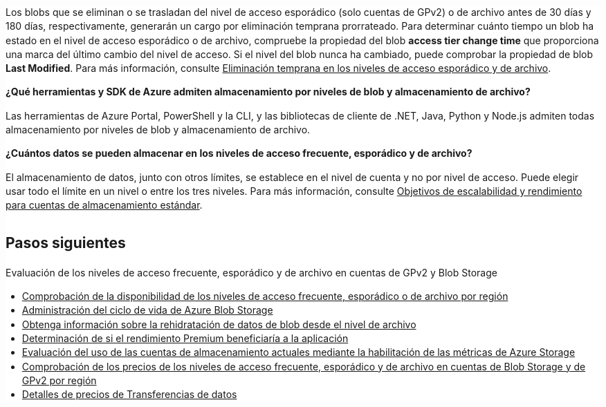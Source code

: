 Los blobs que se eliminan o se trasladan del nivel de acceso esporádico (solo cuentas de GPv2) o de archivo antes de 30 días y 180 días, respectivamente, generarán un cargo por eliminación temprana prorrateado. Para determinar cuánto tiempo un blob ha estado en el nivel de acceso esporádico o de archivo, compruebe la propiedad del blob **access tier change time** que proporciona una marca del último cambio del nivel de acceso. Si el nivel del blob nunca ha cambiado, puede comprobar la propiedad de blob **Last Modified**. Para más información, consulte [Eliminación temprana en los niveles de acceso esporádico y de archivo](#cool-and-archive-early-deletion).

**¿Qué herramientas y SDK de Azure admiten almacenamiento por niveles de blob y almacenamiento de archivo?**

Las herramientas de Azure Portal, PowerShell y la CLI, y las bibliotecas de cliente de .NET, Java, Python y Node.js admiten todas almacenamiento por niveles de blob y almacenamiento de archivo.  

**¿Cuántos datos se pueden almacenar en los niveles de acceso frecuente, esporádico y de archivo?**

El almacenamiento de datos, junto con otros límites, se establece en el nivel de cuenta y no por nivel de acceso. Puede elegir usar todo el límite en un nivel o entre los tres niveles. Para más información, consulte [Objetivos de escalabilidad y rendimiento para cuentas de almacenamiento estándar](../common/scalability-targets-standard-account.md?toc=%2fazure%2fstorage%2fblobs%2ftoc.json).

## <a name="next-steps"></a>Pasos siguientes

Evaluación de los niveles de acceso frecuente, esporádico y de archivo en cuentas de GPv2 y Blob Storage

- [Comprobación de la disponibilidad de los niveles de acceso frecuente, esporádico o de archivo por región](https://azure.microsoft.com/regions/#services)
- [Administración del ciclo de vida de Azure Blob Storage](storage-lifecycle-management-concepts.md)
- [Obtenga información sobre la rehidratación de datos de blob desde el nivel de archivo](storage-blob-rehydration.md)
- [Determinación de si el rendimiento Premium beneficiaría a la aplicación](storage-blob-performance-tiers.md)
- [Evaluación del uso de las cuentas de almacenamiento actuales mediante la habilitación de las métricas de Azure Storage](../common/storage-enable-and-view-metrics.md)
- [Comprobación de los precios de los niveles de acceso frecuente, esporádico y de archivo en cuentas de Blob Storage y de GPv2 por región](https://azure.microsoft.com/pricing/details/storage/)
- [Detalles de precios de Transferencias de datos](https://azure.microsoft.com/pricing/details/data-transfers/)
